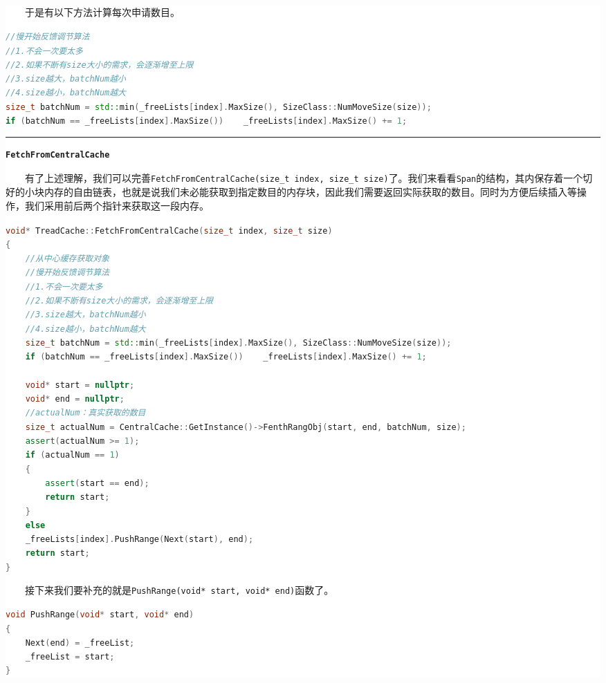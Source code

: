 
&emsp;&emsp;于是有以下方法计算每次申请数目。

```c++
//慢开始反馈调节算法
//1.不会一次要太多
//2.如果不断有size大小的需求，会逐渐增至上限
//3.size越大，batchNum越小
//4.size越小，batchNum越大
size_t batchNum = std::min(_freeLists[index].MaxSize(), SizeClass::NumMoveSize(size));
if (batchNum == _freeLists[index].MaxSize())	_freeLists[index].MaxSize() += 1;
```

<hr> 

**`FetchFromCentralCache`**


&emsp;&emsp;有了上述理解，我们可以完善`FetchFromCentralCache(size_t index, size_t size)`了。我们来看看`Span`的结构，其内保存着一个切好的小块内存的自由链表，也就是说我们未必能获取到指定数目的内存块，因此我们需要返回实际获取的数目。同时为方便后续插入等操作，我们采用前后两个指针来获取这一段内存。

```c++
void* TreadCache::FetchFromCentralCache(size_t index, size_t size)
{
	//从中心缓存获取对象
	//慢开始反馈调节算法
	//1.不会一次要太多
	//2.如果不断有size大小的需求，会逐渐增至上限
	//3.size越大，batchNum越小
	//4.size越小，batchNum越大
	size_t batchNum = std::min(_freeLists[index].MaxSize(), SizeClass::NumMoveSize(size));
	if (batchNum == _freeLists[index].MaxSize())	_freeLists[index].MaxSize() += 1;

	void* start = nullptr;
	void* end = nullptr;
    //actualNum：真实获取的数目
	size_t actualNum = CentralCache::GetInstance()->FenthRangObj(start, end, batchNum, size);
	assert(actualNum >= 1);
	if (actualNum == 1)
	{
		assert(start == end);
		return start;
	}
	else
	_freeLists[index].PushRange(Next(start), end);
	return start;
}
```

&emsp;&emsp;接下来我们要补充的就是`PushRange(void* start, void* end)`函数了。

```c++
void PushRange(void* start, void* end)
{
    Next(end) = _freeList;
    _freeList = start;
}
```
